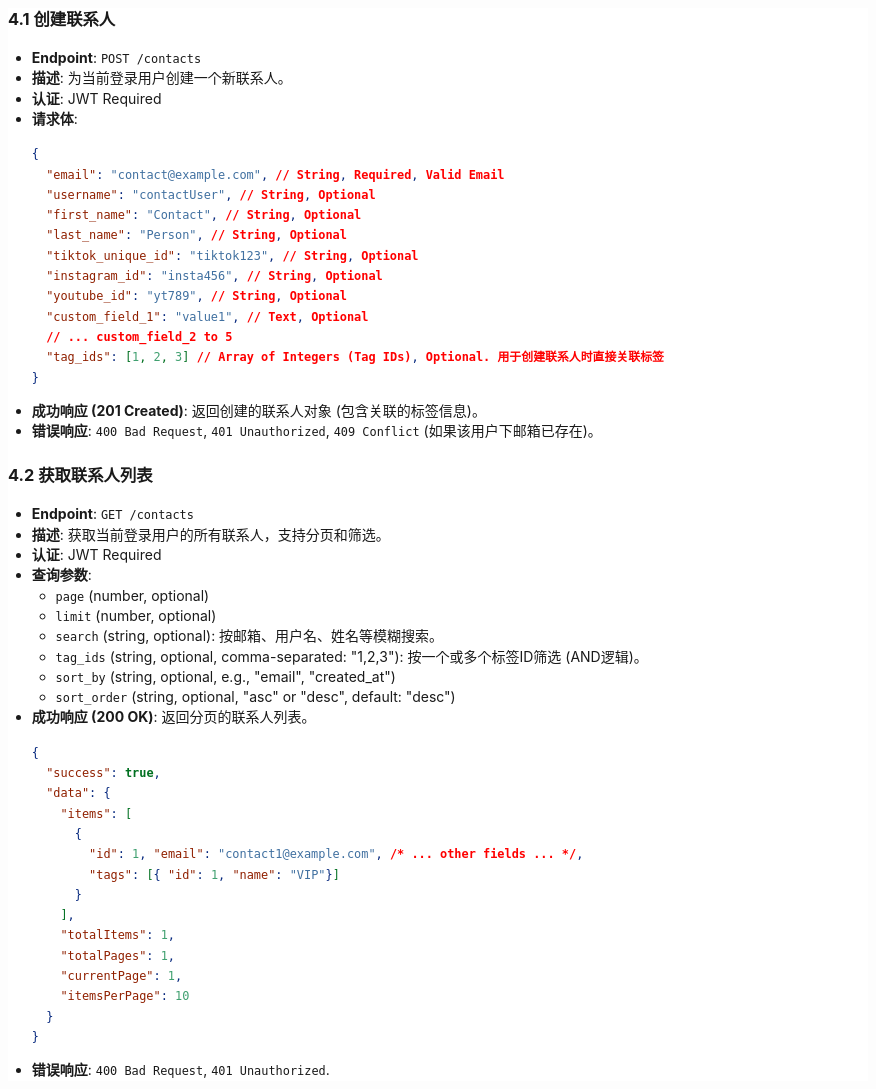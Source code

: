 ### 4.1 创建联系人

- **Endpoint**: `POST /contacts`
- **描述**: 为当前登录用户创建一个新联系人。
- **认证**: JWT Required
- **请求体**:
  ```json
  {
    "email": "contact@example.com", // String, Required, Valid Email
    "username": "contactUser", // String, Optional
    "first_name": "Contact", // String, Optional
    "last_name": "Person", // String, Optional
    "tiktok_unique_id": "tiktok123", // String, Optional
    "instagram_id": "insta456", // String, Optional
    "youtube_id": "yt789", // String, Optional
    "custom_field_1": "value1", // Text, Optional
    // ... custom_field_2 to 5
    "tag_ids": [1, 2, 3] // Array of Integers (Tag IDs), Optional. 用于创建联系人时直接关联标签
  }
  ```
- **成功响应 (201 Created)**: 返回创建的联系人对象 (包含关联的标签信息)。
- **错误响应**: `400 Bad Request`, `401 Unauthorized`, `409 Conflict` (如果该用户下邮箱已存在)。

### 4.2 获取联系人列表

- **Endpoint**: `GET /contacts`
- **描述**: 获取当前登录用户的所有联系人，支持分页和筛选。
- **认证**: JWT Required
- **查询参数**:
    - `page` (number, optional)
    - `limit` (number, optional)
    - `search` (string, optional): 按邮箱、用户名、姓名等模糊搜索。
    - `tag_ids` (string, optional, comma-separated: "1,2,3"): 按一个或多个标签ID筛选 (AND逻辑)。
    - `sort_by` (string, optional, e.g., "email", "created_at")
    - `sort_order` (string, optional, "asc" or "desc", default: "desc")
- **成功响应 (200 OK)**: 返回分页的联系人列表。
  ```json
  {
    "success": true,
    "data": {
      "items": [
        { 
          "id": 1, "email": "contact1@example.com", /* ... other fields ... */,
          "tags": [{ "id": 1, "name": "VIP"}]
        }
      ],
      "totalItems": 1,
      "totalPages": 1,
      "currentPage": 1,
      "itemsPerPage": 10
    }
  }
  ```
- **错误响应**: `400 Bad Request`, `401 Unauthorized`.
